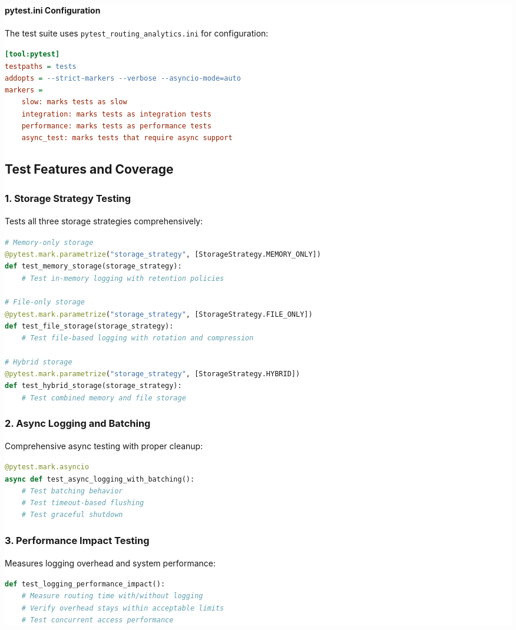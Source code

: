 #### pytest.ini Configuration
The test suite uses `pytest_routing_analytics.ini` for configuration:

```ini
[tool:pytest]
testpaths = tests
addopts = --strict-markers --verbose --asyncio-mode=auto
markers = 
    slow: marks tests as slow
    integration: marks tests as integration tests
    performance: marks tests as performance tests
    async_test: marks tests that require async support
```

## Test Features and Coverage

### 1. Storage Strategy Testing

Tests all three storage strategies comprehensively:

```python
# Memory-only storage
@pytest.mark.parametrize("storage_strategy", [StorageStrategy.MEMORY_ONLY])
def test_memory_storage(storage_strategy):
    # Test in-memory logging with retention policies

# File-only storage  
@pytest.mark.parametrize("storage_strategy", [StorageStrategy.FILE_ONLY])
def test_file_storage(storage_strategy):
    # Test file-based logging with rotation and compression

# Hybrid storage
@pytest.mark.parametrize("storage_strategy", [StorageStrategy.HYBRID])
def test_hybrid_storage(storage_strategy):
    # Test combined memory and file storage
```

### 2. Async Logging and Batching

Comprehensive async testing with proper cleanup:

```python
@pytest.mark.asyncio
async def test_async_logging_with_batching():
    # Test batching behavior
    # Test timeout-based flushing
    # Test graceful shutdown
```

### 3. Performance Impact Testing

Measures logging overhead and system performance:

```python
def test_logging_performance_impact():
    # Measure routing time with/without logging
    # Verify overhead stays within acceptable limits
    # Test concurrent access performance
```
